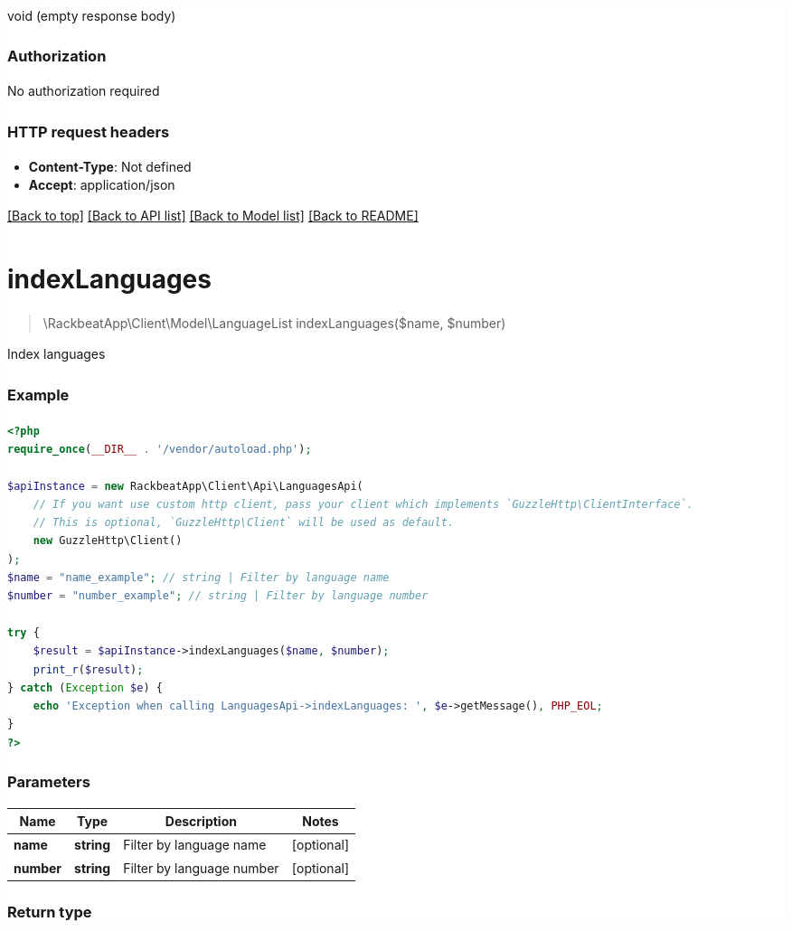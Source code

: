 void (empty response body)

### Authorization

No authorization required

### HTTP request headers

 - **Content-Type**: Not defined
 - **Accept**: application/json

[[Back to top]](#) [[Back to API list]](../../README.md#documentation-for-api-endpoints) [[Back to Model list]](../../README.md#documentation-for-models) [[Back to README]](../../README.md)

# **indexLanguages**
> \RackbeatApp\Client\Model\LanguageList indexLanguages($name, $number)

Index languages



### Example
```php
<?php
require_once(__DIR__ . '/vendor/autoload.php');

$apiInstance = new RackbeatApp\Client\Api\LanguagesApi(
    // If you want use custom http client, pass your client which implements `GuzzleHttp\ClientInterface`.
    // This is optional, `GuzzleHttp\Client` will be used as default.
    new GuzzleHttp\Client()
);
$name = "name_example"; // string | Filter by language name
$number = "number_example"; // string | Filter by language number

try {
    $result = $apiInstance->indexLanguages($name, $number);
    print_r($result);
} catch (Exception $e) {
    echo 'Exception when calling LanguagesApi->indexLanguages: ', $e->getMessage(), PHP_EOL;
}
?>
```

### Parameters

Name | Type | Description  | Notes
------------- | ------------- | ------------- | -------------
 **name** | **string**| Filter by language name | [optional]
 **number** | **string**| Filter by language number | [optional]

### Return type
